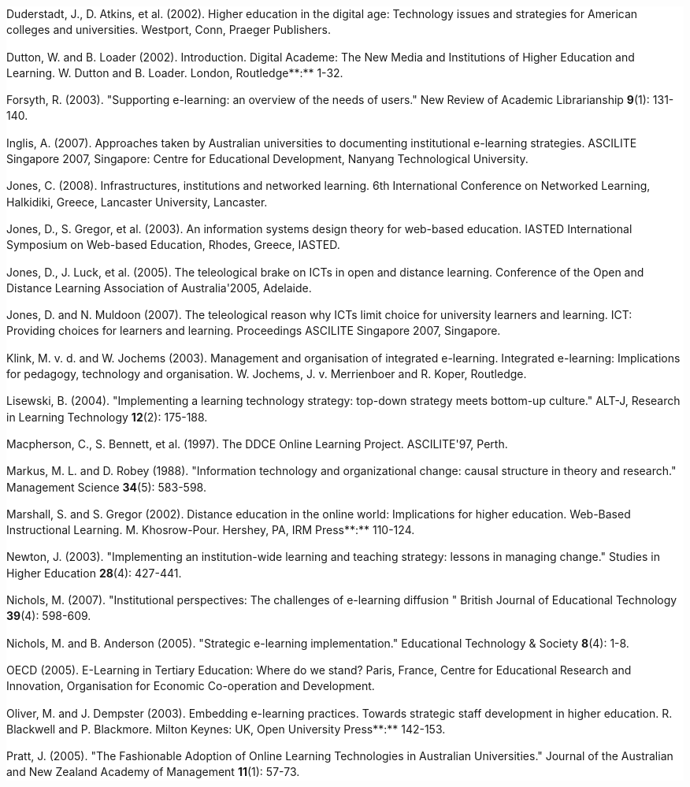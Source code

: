 Duderstadt, J., D. Atkins, et al. (2002). Higher education in the digital age: Technology issues and strategies for American colleges and universities. Westport, Conn, Praeger Publishers.

Dutton, W. and B. Loader (2002). Introduction. Digital Academe: The New Media and Institutions of Higher Education and Learning. W. Dutton and B. Loader. London, Routledge**:** 1-32.

Forsyth, R. (2003). "Supporting e-learning: an overview of the needs of users." New Review of Academic Librarianship **9**(1): 131-140.

Inglis, A. (2007). Approaches taken by Australian universities to documenting institutional e-learning strategies. ASCILITE Singapore 2007, Singapore: Centre for Educational Development, Nanyang Technological University.

Jones, C. (2008). Infrastructures, institutions and networked learning. 6th International Conference on Networked Learning, Halkidiki, Greece, Lancaster University, Lancaster.

Jones, D., S. Gregor, et al. (2003). An information systems design theory for web-based education. IASTED International Symposium on Web-based Education, Rhodes, Greece, IASTED.

Jones, D., J. Luck, et al. (2005). The teleological brake on ICTs in open and distance learning. Conference of the Open and Distance Learning Association of Australia'2005, Adelaide.

Jones, D. and N. Muldoon (2007). The teleological reason why ICTs limit choice for university learners and learning. ICT: Providing choices for learners and learning. Proceedings ASCILITE Singapore 2007, Singapore.

Klink, M. v. d. and W. Jochems (2003). Management and organisation of integrated e-learning. Integrated e-learning: Implications for pedagogy, technology and organisation. W. Jochems, J. v. Merrienboer and R. Koper, Routledge.

Lisewski, B. (2004). "Implementing a learning technology strategy: top-down strategy meets bottom-up culture." ALT-J, Research in Learning Technology **12**(2): 175-188.

Macpherson, C., S. Bennett, et al. (1997). The DDCE Online Learning Project. ASCILITE'97, Perth.

Markus, M. L. and D. Robey (1988). "Information technology and organizational change: causal structure in theory and research." Management Science **34**(5): 583-598.

Marshall, S. and S. Gregor (2002). Distance education in the online world: Implications for higher education. Web-Based Instructional Learning. M. Khosrow-Pour. Hershey, PA, IRM Press**:** 110-124.

Newton, J. (2003). "Implementing an institution-wide learning and teaching strategy: lessons in managing change." Studies in Higher Education **28**(4): 427-441.

Nichols, M. (2007). "Institutional perspectives: The challenges of e-learning diffusion " British Journal of Educational Technology **39**(4): 598-609.

Nichols, M. and B. Anderson (2005). "Strategic e-learning implementation." Educational Technology & Society **8**(4): 1-8.

OECD (2005). E-Learning in Tertiary Education: Where do we stand? Paris, France, Centre for Educational Research and Innovation, Organisation for Economic Co-operation and Development.

Oliver, M. and J. Dempster (2003). Embedding e-learning practices. Towards strategic staff development in higher education. R. Blackwell and P. Blackmore. Milton Keynes: UK, Open University Press**:** 142-153.

Pratt, J. (2005). "The Fashionable Adoption of Online Learning Technologies in Australian Universities." Journal of the Australian and New Zealand Academy of Management **11**(1): 57-73.
